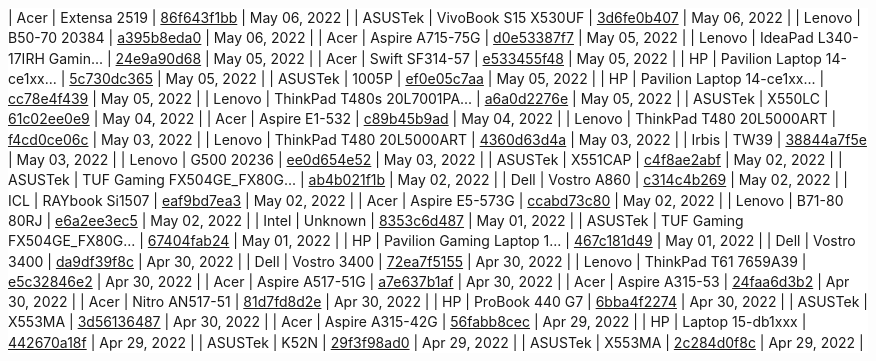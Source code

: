 | Acer          | Extensa 2519                | [86f643f1bb](https://linux-hardware.org/?probe=86f643f1bb) | May 06, 2022 |
| ASUSTek       | VivoBook S15 X530UF         | [3d6fe0b407](https://linux-hardware.org/?probe=3d6fe0b407) | May 06, 2022 |
| Lenovo        | B50-70 20384                | [a395b8eda0](https://linux-hardware.org/?probe=a395b8eda0) | May 06, 2022 |
| Acer          | Aspire A715-75G             | [d0e53387f7](https://linux-hardware.org/?probe=d0e53387f7) | May 05, 2022 |
| Lenovo        | IdeaPad L340-17IRH Gamin... | [24e9a90d68](https://linux-hardware.org/?probe=24e9a90d68) | May 05, 2022 |
| Acer          | Swift SF314-57              | [e533455f48](https://linux-hardware.org/?probe=e533455f48) | May 05, 2022 |
| HP            | Pavilion Laptop 14-ce1xx... | [5c730dc365](https://linux-hardware.org/?probe=5c730dc365) | May 05, 2022 |
| ASUSTek       | 1005P                       | [ef0e05c7aa](https://linux-hardware.org/?probe=ef0e05c7aa) | May 05, 2022 |
| HP            | Pavilion Laptop 14-ce1xx... | [cc78e4f439](https://linux-hardware.org/?probe=cc78e4f439) | May 05, 2022 |
| Lenovo        | ThinkPad T480s 20L7001PA... | [a6a0d2276e](https://linux-hardware.org/?probe=a6a0d2276e) | May 05, 2022 |
| ASUSTek       | X550LC                      | [61c02ee0e9](https://linux-hardware.org/?probe=61c02ee0e9) | May 04, 2022 |
| Acer          | Aspire E1-532               | [c89b45b9ad](https://linux-hardware.org/?probe=c89b45b9ad) | May 04, 2022 |
| Lenovo        | ThinkPad T480 20L5000ART    | [f4cd0ce06c](https://linux-hardware.org/?probe=f4cd0ce06c) | May 03, 2022 |
| Lenovo        | ThinkPad T480 20L5000ART    | [4360d63d4a](https://linux-hardware.org/?probe=4360d63d4a) | May 03, 2022 |
| Irbis         | TW39                        | [38844a7f5e](https://linux-hardware.org/?probe=38844a7f5e) | May 03, 2022 |
| Lenovo        | G500 20236                  | [ee0d654e52](https://linux-hardware.org/?probe=ee0d654e52) | May 03, 2022 |
| ASUSTek       | X551CAP                     | [c4f8ae2abf](https://linux-hardware.org/?probe=c4f8ae2abf) | May 02, 2022 |
| ASUSTek       | TUF Gaming FX504GE_FX80G... | [ab4b021f1b](https://linux-hardware.org/?probe=ab4b021f1b) | May 02, 2022 |
| Dell          | Vostro A860                 | [c314c4b269](https://linux-hardware.org/?probe=c314c4b269) | May 02, 2022 |
| ICL           | RAYbook Si1507              | [eaf9bd7ea3](https://linux-hardware.org/?probe=eaf9bd7ea3) | May 02, 2022 |
| Acer          | Aspire E5-573G              | [ccabd73c80](https://linux-hardware.org/?probe=ccabd73c80) | May 02, 2022 |
| Lenovo        | B71-80 80RJ                 | [e6a2ee3ec5](https://linux-hardware.org/?probe=e6a2ee3ec5) | May 02, 2022 |
| Intel         | Unknown                     | [8353c6d487](https://linux-hardware.org/?probe=8353c6d487) | May 01, 2022 |
| ASUSTek       | TUF Gaming FX504GE_FX80G... | [67404fab24](https://linux-hardware.org/?probe=67404fab24) | May 01, 2022 |
| HP            | Pavilion Gaming Laptop 1... | [467c181d49](https://linux-hardware.org/?probe=467c181d49) | May 01, 2022 |
| Dell          | Vostro 3400                 | [da9df39f8c](https://linux-hardware.org/?probe=da9df39f8c) | Apr 30, 2022 |
| Dell          | Vostro 3400                 | [72ea7f5155](https://linux-hardware.org/?probe=72ea7f5155) | Apr 30, 2022 |
| Lenovo        | ThinkPad T61 7659A39        | [e5c32846e2](https://linux-hardware.org/?probe=e5c32846e2) | Apr 30, 2022 |
| Acer          | Aspire A517-51G             | [a7e637b1af](https://linux-hardware.org/?probe=a7e637b1af) | Apr 30, 2022 |
| Acer          | Aspire A315-53              | [24faa6d3b2](https://linux-hardware.org/?probe=24faa6d3b2) | Apr 30, 2022 |
| Acer          | Nitro AN517-51              | [81d7fd8d2e](https://linux-hardware.org/?probe=81d7fd8d2e) | Apr 30, 2022 |
| HP            | ProBook 440 G7              | [6bba4f2274](https://linux-hardware.org/?probe=6bba4f2274) | Apr 30, 2022 |
| ASUSTek       | X553MA                      | [3d56136487](https://linux-hardware.org/?probe=3d56136487) | Apr 30, 2022 |
| Acer          | Aspire A315-42G             | [56fabb8cec](https://linux-hardware.org/?probe=56fabb8cec) | Apr 29, 2022 |
| HP            | Laptop 15-db1xxx            | [442670a18f](https://linux-hardware.org/?probe=442670a18f) | Apr 29, 2022 |
| ASUSTek       | K52N                        | [29f3f98ad0](https://linux-hardware.org/?probe=29f3f98ad0) | Apr 29, 2022 |
| ASUSTek       | X553MA                      | [2c284d0f8c](https://linux-hardware.org/?probe=2c284d0f8c) | Apr 29, 2022 |